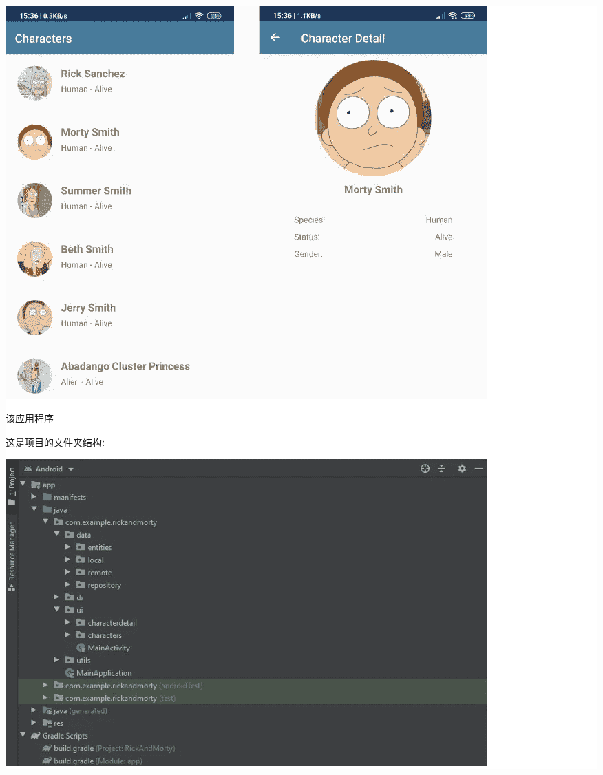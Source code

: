 ![](img/784340c0ca720e2313d59e15d4483aa1.png)

该应用程序

这是项目的文件夹结构:

![](img/96824a9e80572835e4336b988a644570.png)
